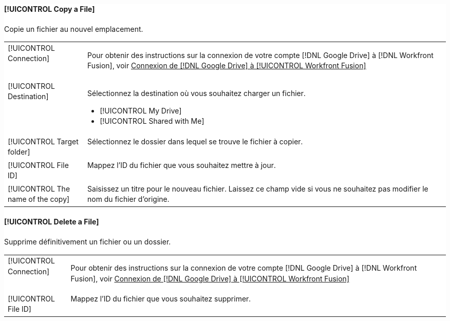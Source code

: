 #### [!UICONTROL Copy a File]

Copie un fichier au nouvel emplacement.

<table style="table-layout:auto"> 
 <col> 
 <col> 
 <tbody> 
  <tr> 
   <td>[!UICONTROL Connection] </td> 
   <td> <p>Pour obtenir des instructions sur la connexion de votre compte [!DNL Google Drive] à [!DNL Workfront Fusion], voir <a href="#connecting-google-drive-to-workfront-fusion" class="MCXref xref">Connexion de [!DNL Google Drive] à [!UICONTROL Workfront Fusion]</a></p> </td> 
  </tr> 
  <tr> 
   <td>[!UICONTROL Destination]</td> 
   <td> <p>Sélectionnez la destination où vous souhaitez charger un fichier.</p> 
    <ul> 
     <li>[!UICONTROL My Drive]</li> 
     <li>[!UICONTROL Shared with Me]</li> 
    </ul> </td> 
  </tr> 
  <tr> 
   <td>[!UICONTROL Target folder]</td> 
   <td>Sélectionnez le dossier dans lequel se trouve le fichier à copier.</td> 
  </tr> 
  <tr> 
   <td>[!UICONTROL File ID]</td> 
   <td>Mappez l’ID du fichier que vous souhaitez mettre à jour.</td> 
  </tr> 
  <tr> 
   <td>[!UICONTROL The name of the copy]</td> 
   <td>Saisissez un titre pour le nouveau fichier. Laissez ce champ vide si vous ne souhaitez pas modifier le nom du fichier d’origine.</td> 
  </tr> 
 </tbody> 
</table>

#### [!UICONTROL Delete a File]

Supprime définitivement un fichier ou un dossier.

<table style="table-layout:auto"> 
 <col> 
 <col> 
 <tbody> 
  <tr> 
   <td>[!UICONTROL Connection] </td> 
   <td> <p>Pour obtenir des instructions sur la connexion de votre compte [!DNL Google Drive] à [!DNL Workfront Fusion], voir <a href="#connecting-google-drive-to-workfront-fusion" class="MCXref xref">Connexion de [!DNL Google Drive] à [!UICONTROL Workfront Fusion]</a></p> </td> 
  </tr> 
  <tr> 
   <td>[!UICONTROL File ID]</td> 
   <td>Mappez l’ID du fichier que vous souhaitez supprimer.</td> 
  </tr> 
 </tbody> 
</table>
